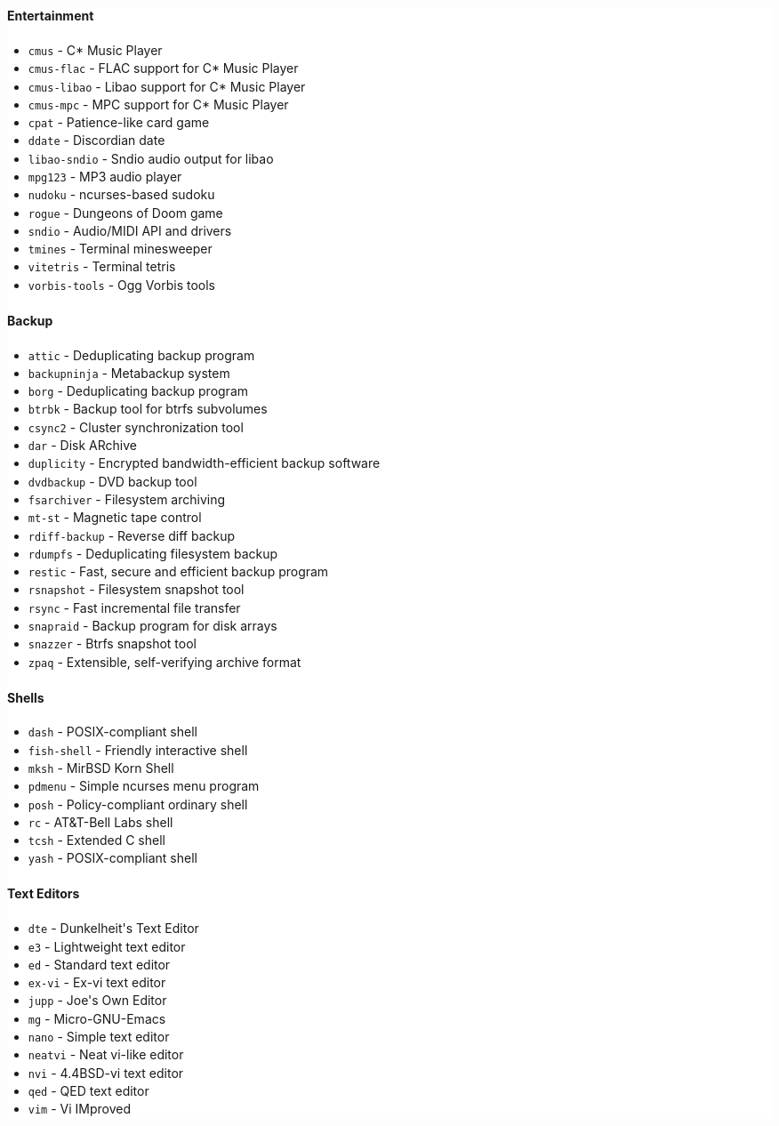 #### Entertainment
- `cmus` - C* Music Player
- `cmus-flac` - FLAC support for C* Music Player
- `cmus-libao` - Libao support for C* Music Player
- `cmus-mpc` - MPC support for C* Music Player
- `cpat` - Patience-like card game
- `ddate` - Discordian date
- `libao-sndio` - Sndio audio output for libao
- `mpg123` - MP3 audio player
- `nudoku` - ncurses-based sudoku
- `rogue` - Dungeons of Doom game
- `sndio` - Audio/MIDI API and drivers
- `tmines` - Terminal minesweeper
- `vitetris` - Terminal tetris
- `vorbis-tools` - Ogg Vorbis tools

#### Backup
- `attic` - Deduplicating backup program
- `backupninja` - Metabackup system
- `borg` - Deduplicating backup program
- `btrbk` - Backup tool for btrfs subvolumes
- `csync2` - Cluster synchronization tool
- `dar` - Disk ARchive
- `duplicity` - Encrypted bandwidth-efficient backup software
- `dvdbackup` - DVD backup tool
- `fsarchiver` - Filesystem archiving
- `mt-st` - Magnetic tape control
- `rdiff-backup` - Reverse diff backup
- `rdumpfs` - Deduplicating filesystem backup
- `restic` - Fast, secure and efficient backup program
- `rsnapshot` - Filesystem snapshot tool
- `rsync` - Fast incremental file transfer
- `snapraid` - Backup program for disk arrays
- `snazzer` - Btrfs snapshot tool
- `zpaq` - Extensible, self-verifying archive format

#### Shells
- `dash` - POSIX-compliant shell
- `fish-shell` - Friendly interactive shell
- `mksh` - MirBSD Korn Shell
- `pdmenu` - Simple ncurses menu program
- `posh` - Policy-compliant ordinary shell
- `rc` - AT&T-Bell Labs shell
- `tcsh` - Extended C shell
- `yash` - POSIX-compliant shell

#### Text Editors
- `dte` - Dunkelheit's Text Editor
- `e3` - Lightweight text editor
- `ed` - Standard text editor
- `ex-vi` - Ex-vi text editor
- `jupp` - Joe's Own Editor
- `mg` - Micro-GNU-Emacs
- `nano` - Simple text editor
- `neatvi` - Neat vi-like editor
- `nvi` - 4.4BSD-vi text editor
- `qed` - QED text editor
- `vim` - Vi IMproved
